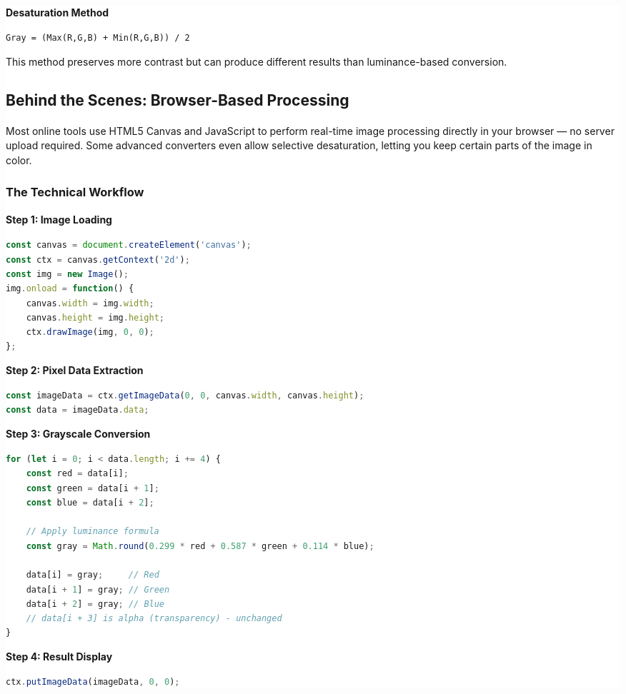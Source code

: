 **Desaturation Method**
```
Gray = (Max(R,G,B) + Min(R,G,B)) / 2
```
This method preserves more contrast but can produce different results than luminance-based conversion.

## Behind the Scenes: Browser-Based Processing

Most online tools use HTML5 Canvas and JavaScript to perform real-time image processing directly in your browser — no server upload required. Some advanced converters even allow selective desaturation, letting you keep certain parts of the image in color.

### The Technical Workflow

**Step 1: Image Loading**
```javascript
const canvas = document.createElement('canvas');
const ctx = canvas.getContext('2d');
const img = new Image();
img.onload = function() {
    canvas.width = img.width;
    canvas.height = img.height;
    ctx.drawImage(img, 0, 0);
};
```

**Step 2: Pixel Data Extraction**
```javascript
const imageData = ctx.getImageData(0, 0, canvas.width, canvas.height);
const data = imageData.data;
```

**Step 3: Grayscale Conversion**
```javascript
for (let i = 0; i < data.length; i += 4) {
    const red = data[i];
    const green = data[i + 1];
    const blue = data[i + 2];
    
    // Apply luminance formula
    const gray = Math.round(0.299 * red + 0.587 * green + 0.114 * blue);
    
    data[i] = gray;     // Red
    data[i + 1] = gray; // Green
    data[i + 2] = gray; // Blue
    // data[i + 3] is alpha (transparency) - unchanged
}
```

**Step 4: Result Display**
```javascript
ctx.putImageData(imageData, 0, 0);
```
